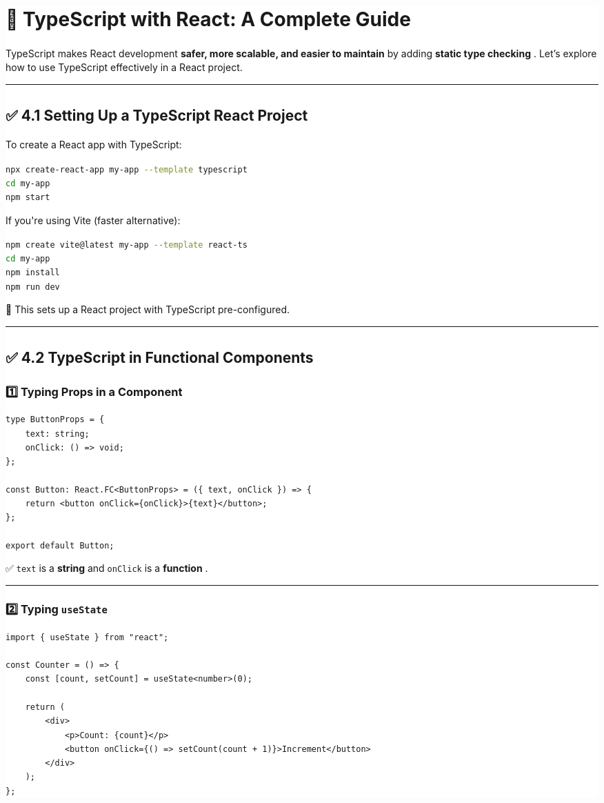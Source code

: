 # **🚀 TypeScript with React: A Complete Guide**

TypeScript makes React development **safer, more scalable, and easier to maintain** by adding  **static type checking** . Let’s explore how to use TypeScript effectively in a React project.

---

## **✅ 4.1 Setting Up a TypeScript React Project**

To create a React app with TypeScript:

```sh
npx create-react-app my-app --template typescript
cd my-app
npm start
```

If you're using Vite (faster alternative):

```sh
npm create vite@latest my-app --template react-ts
cd my-app
npm install
npm run dev
```

🔹 This sets up a React project with TypeScript pre-configured.

---

## **✅ 4.2 TypeScript in Functional Components**

### **1️⃣ Typing Props in a Component**

```tsx
type ButtonProps = {
    text: string;
    onClick: () => void;
};

const Button: React.FC<ButtonProps> = ({ text, onClick }) => {
    return <button onClick={onClick}>{text}</button>;
};

export default Button;
```

✅ `text` is a **string** and `onClick` is a  **function** .

---

### **2️⃣ Typing `useState`**

```tsx
import { useState } from "react";

const Counter = () => {
    const [count, setCount] = useState<number>(0);

    return (
        <div>
            <p>Count: {count}</p>
            <button onClick={() => setCount(count + 1)}>Increment</button>
        </div>
    );
};
```